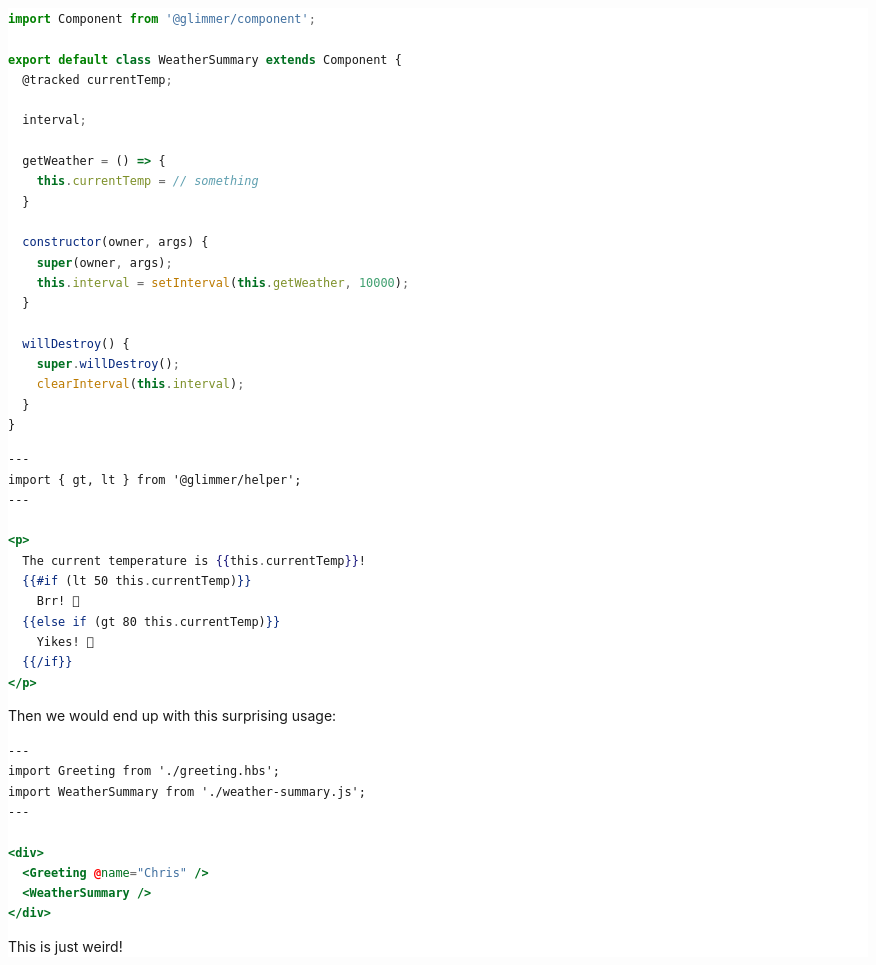 ```js
import Component from '@glimmer/component';

export default class WeatherSummary extends Component {
  @tracked currentTemp;

  interval;

  getWeather = () => {
    this.currentTemp = // something
  }

  constructor(owner, args) {
    super(owner, args);
    this.interval = setInterval(this.getWeather, 10000);
  }

  willDestroy() {
    super.willDestroy();
    clearInterval(this.interval);
  }
}
```

```handlebars
---
import { gt, lt } from '@glimmer/helper';
---

<p>
  The current temperature is {{this.currentTemp}}!
  {{#if (lt 50 this.currentTemp)}}
    Brr! 🥶
  {{else if (gt 80 this.currentTemp)}}
    Yikes! 🥵
  {{/if}}
</p>
```

Then we would end up with this surprising usage:

```handlebars
---
import Greeting from './greeting.hbs';
import WeatherSummary from './weather-summary.js';
---

<div>
  <Greeting @name="Chris" />
  <WeatherSummary />
</div>
```

This is just weird!
